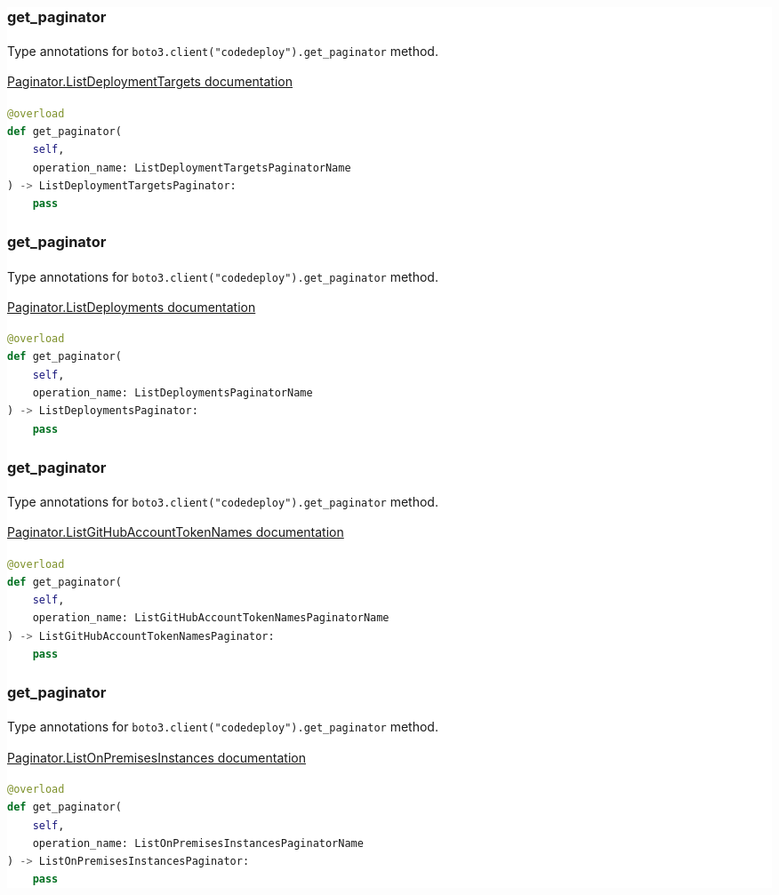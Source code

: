 ### get_paginator

Type annotations for `boto3.client("codedeploy").get_paginator` method.

[Paginator.ListDeploymentTargets documentation](https://boto3.amazonaws.com/v1/documentation/api/latest/reference/services/codedeploy.html#CodeDeploy.Paginator.ListDeploymentTargets)

```python
@overload
def get_paginator(
    self,
    operation_name: ListDeploymentTargetsPaginatorName
) -> ListDeploymentTargetsPaginator:
    pass
```

### get_paginator

Type annotations for `boto3.client("codedeploy").get_paginator` method.

[Paginator.ListDeployments documentation](https://boto3.amazonaws.com/v1/documentation/api/latest/reference/services/codedeploy.html#CodeDeploy.Paginator.ListDeployments)

```python
@overload
def get_paginator(
    self,
    operation_name: ListDeploymentsPaginatorName
) -> ListDeploymentsPaginator:
    pass
```

### get_paginator

Type annotations for `boto3.client("codedeploy").get_paginator` method.

[Paginator.ListGitHubAccountTokenNames documentation](https://boto3.amazonaws.com/v1/documentation/api/latest/reference/services/codedeploy.html#CodeDeploy.Paginator.ListGitHubAccountTokenNames)

```python
@overload
def get_paginator(
    self,
    operation_name: ListGitHubAccountTokenNamesPaginatorName
) -> ListGitHubAccountTokenNamesPaginator:
    pass
```

### get_paginator

Type annotations for `boto3.client("codedeploy").get_paginator` method.

[Paginator.ListOnPremisesInstances documentation](https://boto3.amazonaws.com/v1/documentation/api/latest/reference/services/codedeploy.html#CodeDeploy.Paginator.ListOnPremisesInstances)

```python
@overload
def get_paginator(
    self,
    operation_name: ListOnPremisesInstancesPaginatorName
) -> ListOnPremisesInstancesPaginator:
    pass
```
